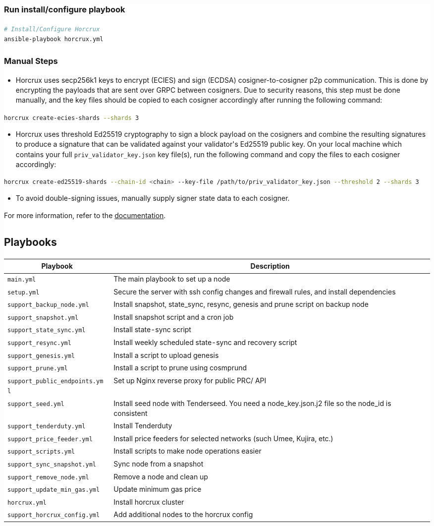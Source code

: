 ### Run install/configure playbook
```bash
# Install/Configure Horcrux
ansible-playbook horcrux.yml
```

### Manual Steps
- Horcrux uses secp256k1 keys to encrypt (ECIES) and sign (ECDSA) cosigner-to-cosigner p2p communication. This is done by encrypting the payloads that are sent over GRPC between cosigners. Due to security reasons, this step must be done manually, and the key files should be copied to each cosigner accordingly after running the following command:
```bash
horcrux create-ecies-shards --shards 3
```
- Horcrux uses threshold Ed25519 cryptography to sign a block payload on the cosigners and combine the resulting signatures to produce a signature that can be validated against your validator's Ed25519 public key. On your local machine which contains your full `priv_validator_key.json` key file(s), run the following command and copy the files to each cosigner accordingly:
```bash
horcrux create-ed25519-shards --chain-id <chain> --key-file /path/to/priv_validator_key.json --threshold 2 --shards 3
```
- To avoid double-signing issues, manually supply signer state data to each cosigner.

For more information, refer to the [documentation](https://github.com/strangelove-ventures/horcrux/blob/main/docs/migrating.md).


## Playbooks

| Playbook                       | Description                                                                                      |
| ------------------------------ | ------------------------------------------------------------------------------------------------ |
| `main.yml`                     | The main playbook to set up a node                                                               |
| `setup.yml`                    | Secure the server with ssh config changes and firewall rules, and install dependencies           |
| `support_backup_node.yml`      | Install snapshot, state_sync, resync, genesis and prune script on backup node                    |
| `support_snapshot.yml`         | Install snapshot script and a cron job                                                           |
| `support_state_sync.yml`       | Install state-sync script                                                                        |
| `support_resync.yml`           | Install weekly scheduled state-sync and recovery script                                          |
| `support_genesis.yml`          | Install a script to upload genesis                                                               |
| `support_prune.yml`            | Install a script to prune using cosmprund                                                        |
| `support_public_endpoints.yml` | Set up Nginx reverse proxy for public PRC/ API                                                   |
| `support_seed.yml`             | Install seed node with Tenderseed. You need a node_key.json.j2 file so the node_id is consistent |
| `support_tenderduty.yml`       | Install Tenderduty                                                                               |
| `support_price_feeder.yml`     | Install price feeders for selected networks (such Umee, Kujira, etc.)                             |
| `support_scripts.yml`          | Install scripts to make node operations easier                                                   |
| `support_sync_snapshot.yml`    | Sync node from a snapshot                                                                        |
| `support_remove_node.yml`      | Remove a node and clean up                                                                       |
| `support_update_min_gas.yml`   | Update minimum gas price                                                                         |
| `horcrux.yml`                  | Install horcrux cluster                                                                          |
| `support_horcrux_config.yml`   | Add additional nodes to the horcrux config                                                       |

